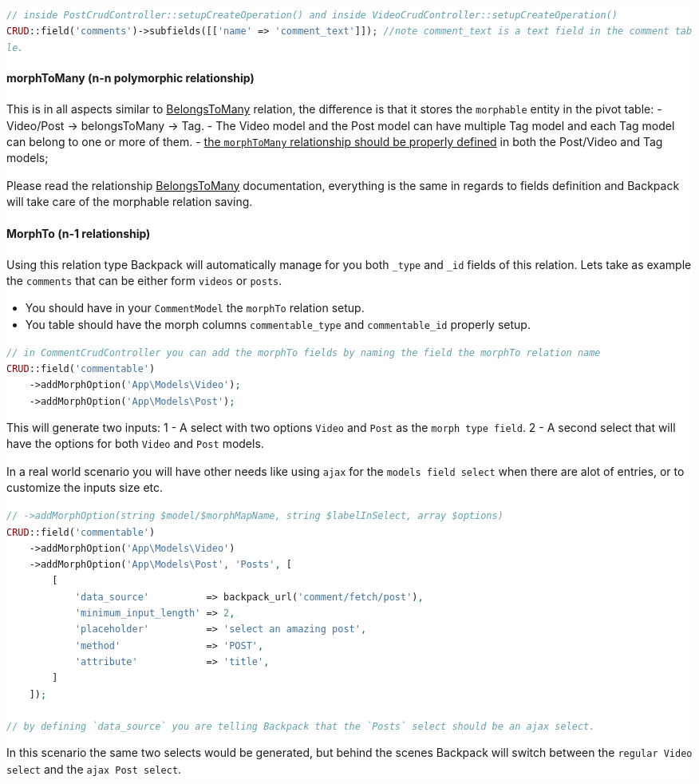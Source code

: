 ```php
// inside PostCrudController::setupCreateOperation() and inside VideoCrudController::setupCreateOperation()
CRUD::field('comments')->subfields([['name' => 'comment_text']]); //note comment_text is a text field in the comment table.
```


<a name="morphtomany"></a>
#### morphToMany (n-n polymorphic relationship)

This is in all aspects similar to [BelongsToMany](#belongstomany) relation, the difference is that it stores the `morphable` entity in the pivot table:
    - Video/Post -> belongsToMany -> Tag.
    - The Video model and the Post model can have multiple Tag model and each Tag model can belong to one or more of them.
    - [the `morphToMany` relationship should be properly defined](https://laravel.com/docs/8.x/eloquent-relationships#many-to-many-polymorphic-relations) in both the Post/Video and Tag models;

Please read the relationship [BelongsToMany](#belongstomany) documentation, everything is the same in regards to fields definition and Backpack will take care of the morphable relation saving.

<a name="morphto"></a>
#### MorphTo (n-1 relationship)

Using this relation type Backpack will automatically manage for you both `_type` and `_id` fields of this relation. 
Lets take as example the `comments` that can be either form `videos` or `posts`. 
- You should have in your `CommentModel` the `morphTo` relation setup.
- You table should have the morph columns `commentable_type` and `commentable_id` properly setup.
```php
// in CommentCrudController you can add the morphTo fields by naming the field the morphTo relation name
CRUD::field('commentable')
    ->addMorphOption('App\Models\Video');
    ->addMorphOption('App\Models\Post');
```
This will generate two inputs:
1 - A select with two options `Video` and `Post` as the `morph type field`. 
2 - A second select that will have the options for both `Video` and `Post` models.

In a real world scenario you will have other needs like using `ajax` for the `models field select` when there are alot of entries, or to customize the inputs size etc.

```php
// ->addMorphOption(string $model/$morphMapName, string $labelInSelect, array $options)
CRUD::field('commentable')
    ->addMorphOption('App\Models\Video')
    ->addMorphOption('App\Models\Post', 'Posts', [
        [
            'data_source'          => backpack_url('comment/fetch/post'),
            'minimum_input_length' => 2,
            'placeholder'          => 'select an amazing post',
            'method'               => 'POST',
            'attribute'            => 'title',
        ]
    ]);

// by defining `data_source` you are telling Backpack that the `Posts` select should be an ajax select.
```
In this scenario the same two selects would be generated, but behind the scenes Backpack will switch between the `regular Video select` and the `ajax Post select`.
